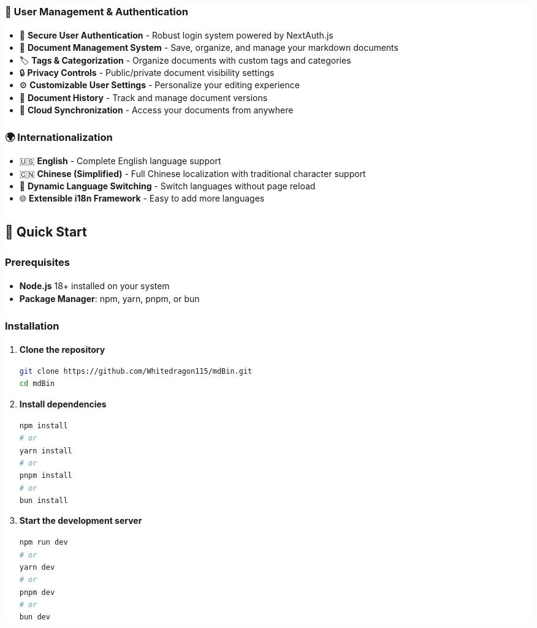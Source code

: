 ### 🔐 User Management & Authentication

- 👤 **Secure User Authentication** - Robust login system powered by NextAuth.js
- 💾 **Document Management System** - Save, organize, and manage your markdown documents
- 🏷️ **Tags & Categorization** - Organize documents with custom tags and categories
- 🔒 **Privacy Controls** - Public/private document visibility settings
- ⚙️ **Customizable User Settings** - Personalize your editing experience
- 📂 **Document History** - Track and manage document versions
- 🔄 **Cloud Synchronization** - Access your documents from anywhere

### 🌍 Internationalization

- 🇺🇸 **English** - Complete English language support
- 🇨🇳 **Chinese (Simplified)** - Full Chinese localization with traditional character support
- 🔄 **Dynamic Language Switching** - Switch languages without page reload
- 🌐 **Extensible i18n Framework** - Easy to add more languages

## 🚀 Quick Start

### Prerequisites

- **Node.js** 18+ installed on your system
- **Package Manager**: npm, yarn, pnpm, or bun

### Installation

1. **Clone the repository**

   ```bash
   git clone https://github.com/Whitedragon115/mdBin.git
   cd mdBin
   ```

2. **Install dependencies**

   ```bash
   npm install
   # or
   yarn install
   # or
   pnpm install
   # or
   bun install
   ```

3. **Start the development server**

   ```bash
   npm run dev
   # or
   yarn dev
   # or
   pnpm dev
   # or
   bun dev
   ```

